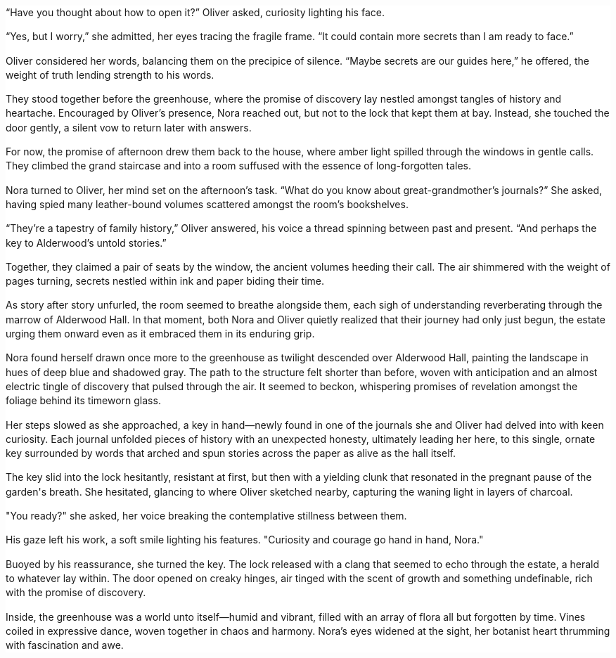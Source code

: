 “Have you thought about how to open it?” Oliver asked, curiosity lighting his face. 

“Yes, but I worry,” she admitted, her eyes tracing the fragile frame. “It could contain more secrets than I am ready to face.”

Oliver considered her words, balancing them on the precipice of silence. “Maybe secrets are our guides here,” he offered, the weight of truth lending strength to his words.

They stood together before the greenhouse, where the promise of discovery lay nestled amongst tangles of history and heartache. Encouraged by Oliver’s presence, Nora reached out, but not to the lock that kept them at bay. Instead, she touched the door gently, a silent vow to return later with answers.

For now, the promise of afternoon drew them back to the house, where amber light spilled through the windows in gentle calls. They climbed the grand staircase and into a room suffused with the essence of long-forgotten tales.

Nora turned to Oliver, her mind set on the afternoon’s task. “What do you know about great-grandmother’s journals?” She asked, having spied many leather-bound volumes scattered amongst the room’s bookshelves.

“They’re a tapestry of family history,” Oliver answered, his voice a thread spinning between past and present. “And perhaps the key to Alderwood’s untold stories.”

Together, they claimed a pair of seats by the window, the ancient volumes heeding their call. The air shimmered with the weight of pages turning, secrets nestled within ink and paper biding their time. 

As story after story unfurled, the room seemed to breathe alongside them, each sigh of understanding reverberating through the marrow of Alderwood Hall. In that moment, both Nora and Oliver quietly realized that their journey had only just begun, the estate urging them onward even as it embraced them in its enduring grip.

Nora found herself drawn once more to the greenhouse as twilight descended over Alderwood Hall, painting the landscape in hues of deep blue and shadowed gray. The path to the structure felt shorter than before, woven with anticipation and an almost electric tingle of discovery that pulsed through the air. It seemed to beckon, whispering promises of revelation amongst the foliage behind its timeworn glass.

Her steps slowed as she approached, a key in hand—newly found in one of the journals she and Oliver had delved into with keen curiosity. Each journal unfolded pieces of history with an unexpected honesty, ultimately leading her here, to this single, ornate key surrounded by words that arched and spun stories across the paper as alive as the hall itself.

The key slid into the lock hesitantly, resistant at first, but then with a yielding clunk that resonated in the pregnant pause of the garden's breath. She hesitated, glancing to where Oliver sketched nearby, capturing the waning light in layers of charcoal.

"You ready?" she asked, her voice breaking the contemplative stillness between them. 

His gaze left his work, a soft smile lighting his features. "Curiosity and courage go hand in hand, Nora."

Buoyed by his reassurance, she turned the key. The lock released with a clang that seemed to echo through the estate, a herald to whatever lay within. The door opened on creaky hinges, air tinged with the scent of growth and something undefinable, rich with the promise of discovery.

Inside, the greenhouse was a world unto itself—humid and vibrant, filled with an array of flora all but forgotten by time. Vines coiled in expressive dance, woven together in chaos and harmony. Nora’s eyes widened at the sight, her botanist heart thrumming with fascination and awe.
